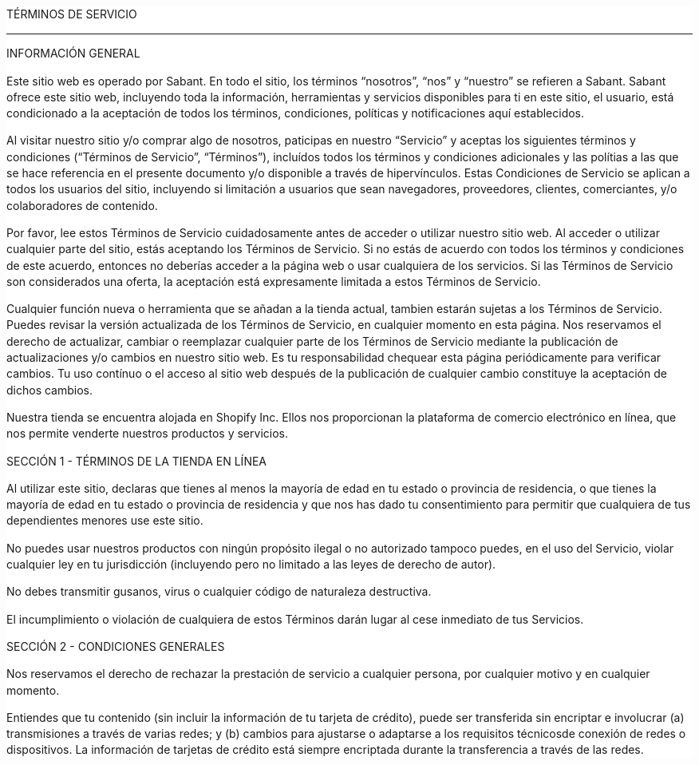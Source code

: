TÉRMINOS DE SERVICIO

----

INFORMACIÓN GENERAL

Este sitio web es operado por Sabant. En todo el sitio, los términos “nosotros”, “nos” y “nuestro” se refieren a Sabant. Sabant ofrece este sitio web, incluyendo toda la información, herramientas y servicios disponibles para ti en este sitio, el usuario, está condicionado a la aceptación de todos los términos, condiciones, políticas y notificaciones aquí establecidos.

Al visitar nuestro sitio y/o comprar algo de nosotros, paticipas en nuestro “Servicio” y aceptas los siguientes términos y condiciones (“Términos de Servicio”, “Términos”), incluídos todos los términos y condiciones adicionales y las polítias a las que se hace referencia en el presente documento y/o disponible a través de hipervínculos. Estas Condiciones de Servicio se aplican a todos los usuarios del sitio, incluyendo si limitación a usuarios que sean navegadores, proveedores, clientes, comerciantes, y/o colaboradores de contenido.

Por favor, lee estos Términos de Servicio cuidadosamente antes de acceder o utilizar nuestro sitio web. Al acceder o utilizar cualquier parte del sitio, estás aceptando los Términos de Servicio. Si no estás de acuerdo con todos los términos y condiciones de este acuerdo, entonces no deberías acceder a la página web o usar cualquiera de los servicios. Si las Términos de Servicio son considerados una oferta, la aceptación está expresamente limitada a estos Términos de Servicio.


Cualquier función nueva o herramienta que se añadan a la tienda actual, tambien estarán sujetas a los Términos de Servicio. Puedes revisar la versión actualizada de los Términos de Servicio, en cualquier momento en esta página. Nos reservamos el derecho de actualizar, cambiar o reemplazar cualquier parte de los Términos de Servicio mediante la publicación de actualizaciones y/o cambios en nuestro sitio web. Es tu responsabilidad chequear esta página periódicamente para verificar cambios. Tu uso contínuo o el acceso al sitio web después de la publicación de cualquier cambio constituye la aceptación de dichos cambios.

Nuestra tienda se encuentra alojada en Shopify Inc. Ellos nos proporcionan la plataforma de comercio electrónico en línea, que nos permite venderte nuestros productos y servicios.


SECCIÓN 1 - TÉRMINOS DE LA TIENDA EN LÍNEA

Al utilizar este sitio, declaras que tienes al menos la mayoría de edad en tu estado o provincia de residencia, o que tienes la mayoría de edad en tu estado o provincia de residencia y que nos has dado tu consentimiento para permitir que cualquiera de tus dependientes menores use este sitio.

No puedes usar nuestros productos con ningún propósito ilegal o no autorizado tampoco puedes, en el uso del Servicio, violar cualquier ley en tu jurisdicción (incluyendo pero no limitado a las leyes de derecho de autor).

No debes transmitir gusanos, virus o cualquier código de naturaleza destructiva.

El incumplimiento o violación de cualquiera de estos Términos darán lugar al cese inmediato de tus Servicios.


SECCIÓN 2 - CONDICIONES GENERALES

Nos reservamos el derecho de rechazar la prestación de servicio a cualquier persona, por cualquier motivo y en cualquier momento.

Entiendes que tu contenido (sin incluir la información de tu tarjeta de crédito), puede ser transferida sin encriptar e involucrar (a) transmisiones a través de varias redes; y (b) cambios para ajustarse o adaptarse a los requisitos técnicosde conexión de redes o dispositivos. La información de tarjetas de crédito está siempre encriptada durante la transferencia a través de las redes.
